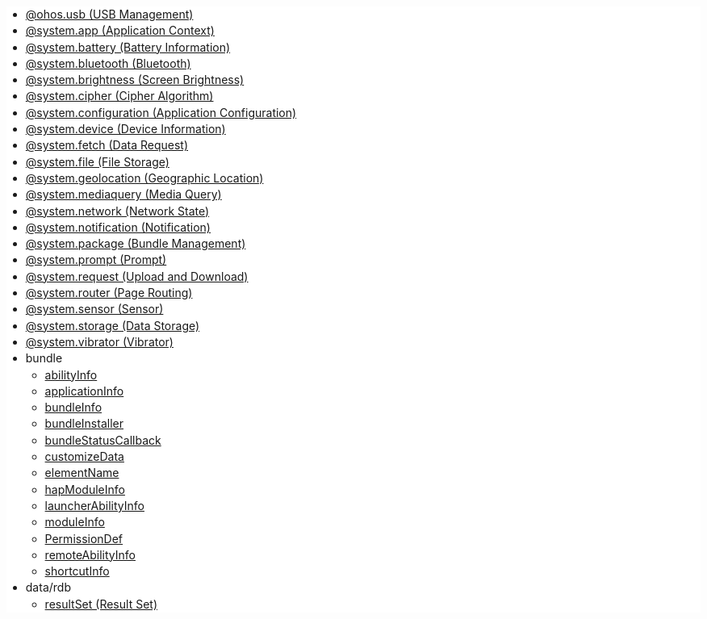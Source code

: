   - [@ohos.usb (USB Management)](js-apis-usb-deprecated.md)
  - [@system.app (Application Context)](js-apis-system-app.md)
  - [@system.battery (Battery Information)](js-apis-system-battery.md)
  - [@system.bluetooth (Bluetooth)](js-apis-system-bluetooth.md)
  - [@system.brightness (Screen Brightness)](js-apis-system-brightness.md)
  - [@system.cipher (Cipher Algorithm)](js-apis-system-cipher.md)
  - [@system.configuration (Application Configuration)](js-apis-system-configuration.md)
  - [@system.device (Device Information)](js-apis-system-device.md)
  - [@system.fetch (Data Request)](js-apis-system-fetch.md)
  - [@system.file (File Storage)](js-apis-system-file.md)
  - [@system.geolocation (Geographic Location)](js-apis-system-location.md)
  - [@system.mediaquery (Media Query)](js-apis-system-mediaquery.md)
  - [@system.network (Network State)](js-apis-system-network.md)
  - [@system.notification (Notification)](js-apis-system-notification.md)
  - [@system.package (Bundle Management)](js-apis-system-package.md)
  - [@system.prompt (Prompt)](js-apis-system-prompt.md)
  - [@system.request (Upload and Download)](js-apis-system-request.md)
  - [@system.router (Page Routing)](js-apis-system-router.md)
  - [@system.sensor (Sensor)](js-apis-system-sensor.md)
  - [@system.storage (Data Storage)](js-apis-system-storage.md)
  - [@system.vibrator (Vibrator)](js-apis-system-vibrate.md)
  - bundle
    - [abilityInfo](js-apis-bundle-AbilityInfo.md)
    - [applicationInfo](js-apis-bundle-ApplicationInfo.md)
    - [bundleInfo](js-apis-bundle-BundleInfo.md)
    - [bundleInstaller](js-apis-bundle-BundleInstaller.md)
    - [bundleStatusCallback](js-apis-Bundle-BundleStatusCallback.md)
    - [customizeData](js-apis-bundle-CustomizeData.md)
    - [elementName](js-apis-bundle-ElementName.md)
    - [hapModuleInfo](js-apis-bundle-HapModuleInfo.md)
    - [launcherAbilityInfo](js-apis-bundle-LauncherAbilityInfo.md)
    - [moduleInfo](js-apis-bundle-ModuleInfo.md)
    - [PermissionDef](js-apis-bundle-PermissionDef.md)
    - [remoteAbilityInfo](js-apis-bundle-remoteAbilityInfo.md)
    - [shortcutInfo](js-apis-bundle-ShortcutInfo.md)
  - data/rdb
    - [resultSet (Result Set)](js-apis-data-resultset.md)